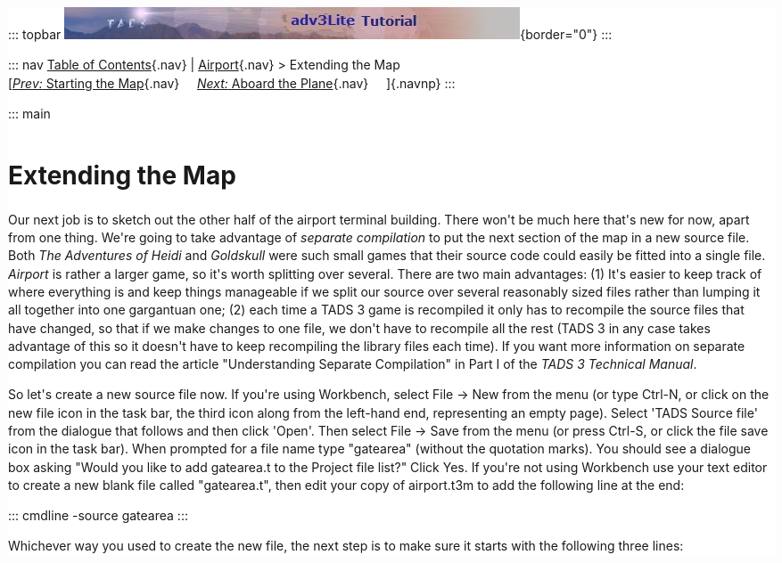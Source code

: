 ::: topbar
![](topbar.jpg){border="0"}
:::

::: nav
[Table of Contents](toc.htm){.nav} \| [Airport](airport.htm){.nav} \>
Extending the Map\
[[*Prev:* Starting the Map](airmap1.htm){.nav}     [*Next:* Aboard the
Plane](airmap3.htm){.nav}     ]{.navnp}
:::

::: main
# Extending the Map

Our next job is to sketch out the other half of the airport terminal
building. There won\'t be much here that\'s new for now, apart from one
thing. We\'re going to take advantage of *separate compilation* to put
the next section of the map in a new source file. Both *The Adventures
of Heidi* and *Goldskull* were such small games that their source code
could easily be fitted into a single file. *Airport* is rather a larger
game, so it\'s worth splitting over several. There are two main
advantages: (1) It\'s easier to keep track of where everything is and
keep things manageable if we split our source over several reasonably
sized files rather than lumping it all together into one gargantuan one;
(2) each time a TADS 3 game is recompiled it only has to recompile the
source files that have changed, so that if we make changes to one file,
we don\'t have to recompile all the rest (TADS 3 in any case takes
advantage of this so it doesn\'t have to keep recompiling the library
files each time). If you want more information on separate compilation
you can read the article \"Understanding Separate Compilation\" in Part
I of the *TADS 3 Technical Manual*.

So let\'s create a new source file now. If you\'re using Workbench,
select File -\> New from the menu (or type Ctrl-N, or click on the new
file icon in the task bar, the third icon along from the left-hand end,
representing an empty page). Select \'TADS Source file\' from the
dialogue that follows and then click \'Open\'. Then select File -\> Save
from the menu (or press Ctrl-S, or click the file save icon in the task
bar). When prompted for a file name type \"gatearea\" (without the
quotation marks). You should see a dialogue box asking \"Would you like
to add gatearea.t to the Project file list?\" Click Yes. If you\'re not
using Workbench use your text editor to create a new blank file called
\"gatearea.t\", then edit your copy of airport.t3m to add the following
line at the end:

::: cmdline
    -source gatearea
:::

Whichever way you used to create the new file, the next step is to make
sure it starts with the following three lines:
